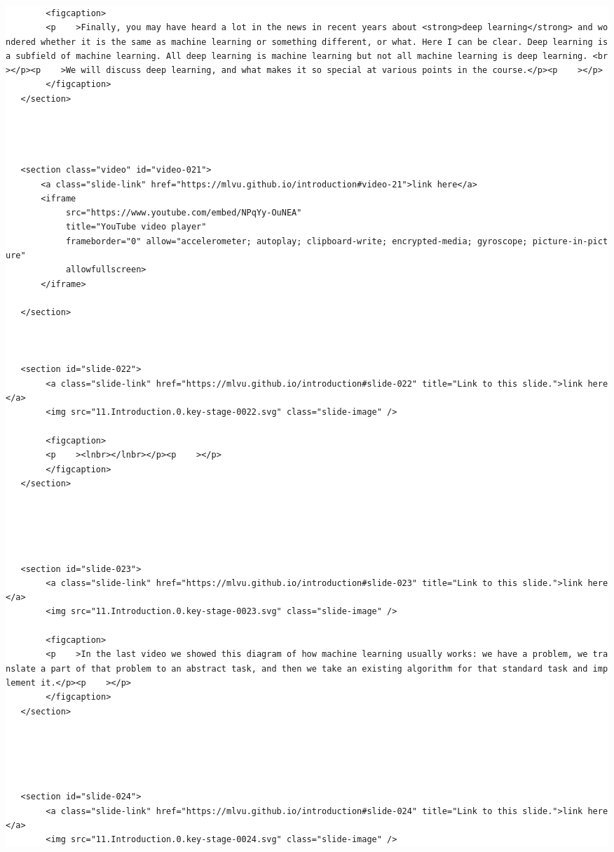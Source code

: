             <figcaption>
            <p    >Finally, you may have heard a lot in the news in recent years about <strong>deep learning</strong> and wondered whether it is the same as machine learning or something different, or what. Here I can be clear. Deep learning is a subfield of machine learning. All deep learning is machine learning but not all machine learning is deep learning. <br></p><p    >We will discuss deep learning, and what makes it so special at various points in the course.</p><p    ></p>
            </figcaption>
       </section>




       <section class="video" id="video-021">
           <a class="slide-link" href="https://mlvu.github.io/introduction#video-21">link here</a>
           <iframe
                src="https://www.youtube.com/embed/NPqYy-OuNEA"
                title="YouTube video player"
                frameborder="0" allow="accelerometer; autoplay; clipboard-write; encrypted-media; gyroscope; picture-in-picture"
                allowfullscreen>
           </iframe>

       </section>



       <section id="slide-022">
            <a class="slide-link" href="https://mlvu.github.io/introduction#slide-022" title="Link to this slide.">link here</a>
            <img src="11.Introduction.0.key-stage-0022.svg" class="slide-image" />

            <figcaption>
            <p    ><lnbr></lnbr></p><p    ></p>
            </figcaption>
       </section>





       <section id="slide-023">
            <a class="slide-link" href="https://mlvu.github.io/introduction#slide-023" title="Link to this slide.">link here</a>
            <img src="11.Introduction.0.key-stage-0023.svg" class="slide-image" />

            <figcaption>
            <p    >In the last video we showed this diagram of how machine learning usually works: we have a problem, we translate a part of that problem to an abstract task, and then we take an existing algorithm for that standard task and implement it.</p><p    ></p>
            </figcaption>
       </section>





       <section id="slide-024">
            <a class="slide-link" href="https://mlvu.github.io/introduction#slide-024" title="Link to this slide.">link here</a>
            <img src="11.Introduction.0.key-stage-0024.svg" class="slide-image" />
